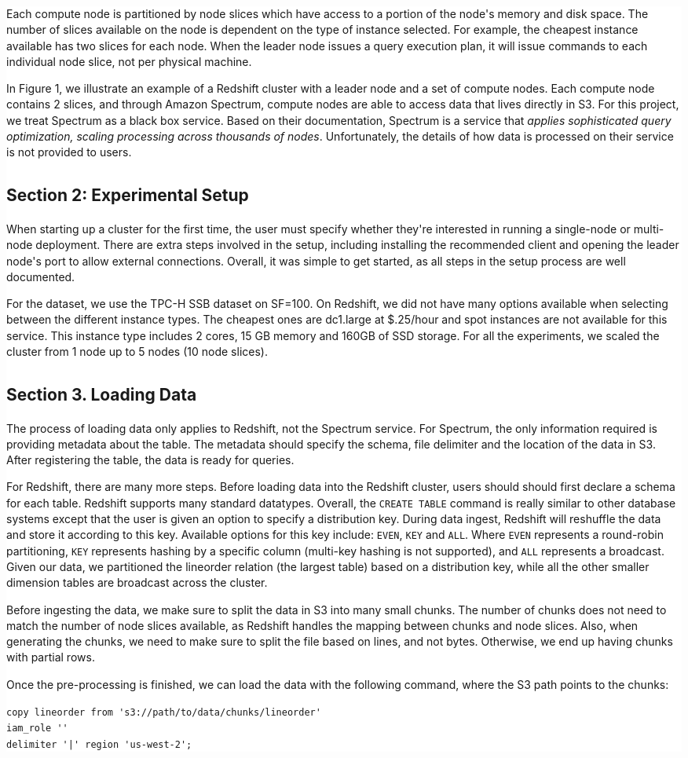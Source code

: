Each compute node is partitioned by node slices which have access to a portion of the node's memory and disk space. The number of slices available on the node is dependent on the type of instance selected. For example, the cheapest instance available has two slices for each node. When the leader node issues a query execution plan, it will issue commands to each individual node slice, not per physical machine.

In Figure 1, we illustrate an example of a Redshift cluster with a leader node and a set of compute nodes. Each compute node contains 2 slices, and through Amazon Spectrum, compute nodes are able to access data that lives directly in S3. For this project, we treat Spectrum as a black box service. Based on their documentation, Spectrum is a service that *applies sophisticated query optimization, scaling processing across thousands of nodes*. Unfortunately, the details of how data is processed on their service is not provided to users.


## Section 2: Experimental Setup 

When starting up a cluster for the first time, the user must specify whether they're interested in running a single-node or multi-node deployment. There are extra steps involved in the setup, including installing the recommended client and opening the leader node's port to allow external connections. Overall, it was simple to get started, as all steps in the setup process are well documented.

For the dataset, we use the TPC-H SSB dataset on SF=100. On Redshift, we did not have many options available when selecting between the different instance types. The cheapest ones are dc1.large at $.25/hour and spot instances are not available for this service. This instance type includes 2 cores, 15 GB memory and 160GB of SSD storage. For all the experiments, we scaled the cluster from 1 node up to 5 nodes (10 node slices).

## Section 3. Loading Data

The process of loading data only applies to Redshift, not the Spectrum service. For Spectrum, the only information required is providing metadata about the table. The metadata should specify the schema, file delimiter and the location of the data in S3. After registering the table, the data is ready for queries.

For Redshift, there are many more steps. Before loading data into the Redshift cluster, users should should first declare a schema for each table. Redshift supports many standard datatypes. Overall, the `CREATE TABLE` command is really similar to other database systems except that the user is given an option to specify a distribution key. During data ingest, Redshift will reshuffle the data and store it according to this key. Available options for this key include: `EVEN`, `KEY` and `ALL`. Where `EVEN` represents a round-robin partitioning, `KEY` represents hashing by a specific column (multi-key hashing is not supported), and `ALL` represents a broadcast.  Given our data, we partitioned the lineorder relation (the largest table) based on a distribution key, while all the other smaller dimension tables are broadcast across the cluster. 

Before ingesting the data, we make sure to split the data in S3 into many small chunks. The number of chunks does not need to match the number of node slices available, as Redshift handles the mapping between chunks and node slices. Also, when generating the chunks, we need to make sure to split the file based on lines, and not bytes. Otherwise, we end up having chunks with partial rows. 

Once the pre-processing is finished, we can load the data with the following command, where the S3 path points to the chunks:

```
copy lineorder from 's3://path/to/data/chunks/lineorder' 
iam_role '' 
delimiter '|' region 'us-west-2';
```
